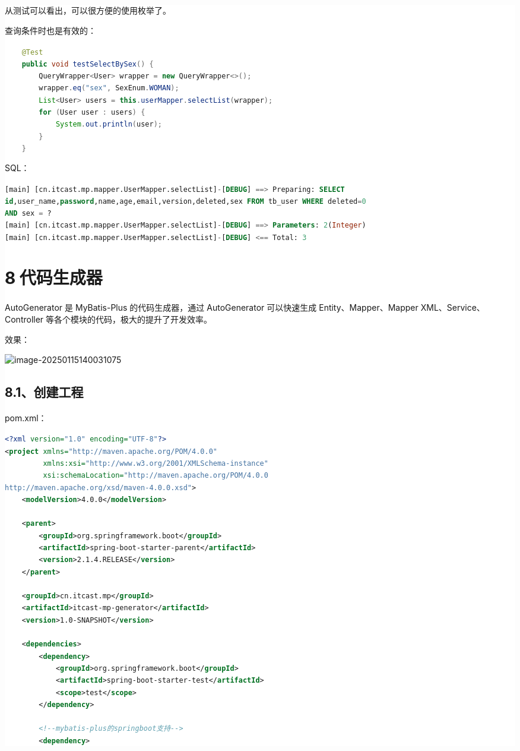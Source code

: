 从测试可以看出，可以很方便的使用枚举了。

查询条件时也是有效的：

```java
    @Test
    public void testSelectBySex() {
        QueryWrapper<User> wrapper = new QueryWrapper<>();
        wrapper.eq("sex", SexEnum.WOMAN);
        List<User> users = this.userMapper.selectList(wrapper);
        for (User user : users) {
        	System.out.println(user);
        }
    }
```

SQL：

```sql
[main] [cn.itcast.mp.mapper.UserMapper.selectList]-[DEBUG] ==> Preparing: SELECT
id,user_name,password,name,age,email,version,deleted,sex FROM tb_user WHERE deleted=0
AND sex = ?
[main] [cn.itcast.mp.mapper.UserMapper.selectList]-[DEBUG] ==> Parameters: 2(Integer)
[main] [cn.itcast.mp.mapper.UserMapper.selectList]-[DEBUG] <== Total: 3
```

# 8 代码生成器

AutoGenerator 是 MyBatis-Plus 的代码生成器，通过 AutoGenerator 可以快速生成 Entity、Mapper、Mapper XML、Service、Controller 等各个模块的代码，极大的提升了开发效率。

效果：

![image-20250115140031075](https://raw.githubusercontent.com/onetioner/img/main/PicGo1/image-20250115140031075.png)

##  8.1、创建工程

pom.xml：

```xml
<?xml version="1.0" encoding="UTF-8"?>
<project xmlns="http://maven.apache.org/POM/4.0.0"
         xmlns:xsi="http://www.w3.org/2001/XMLSchema-instance"
         xsi:schemaLocation="http://maven.apache.org/POM/4.0.0
http://maven.apache.org/xsd/maven-4.0.0.xsd">
	<modelVersion>4.0.0</modelVersion>
    
    <parent>
        <groupId>org.springframework.boot</groupId>
        <artifactId>spring-boot-starter-parent</artifactId>
        <version>2.1.4.RELEASE</version>
    </parent>
    
    <groupId>cn.itcast.mp</groupId>
    <artifactId>itcast-mp-generator</artifactId>
    <version>1.0-SNAPSHOT</version>

    <dependencies>
        <dependency>
            <groupId>org.springframework.boot</groupId>
            <artifactId>spring-boot-starter-test</artifactId>
            <scope>test</scope>
        </dependency>
        
        <!--mybatis-plus的springboot支持-->
        <dependency>
```